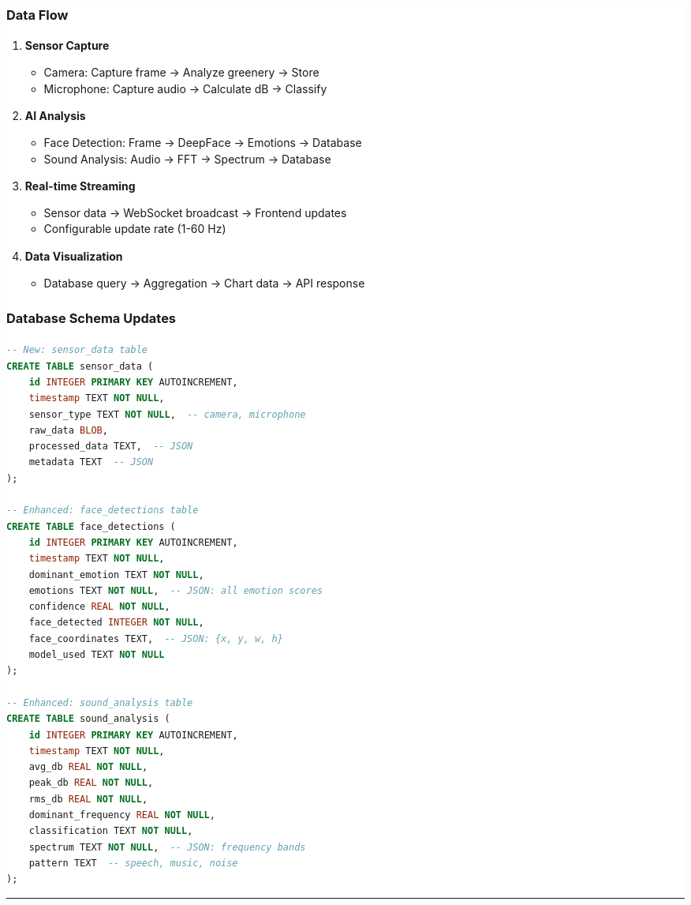 ### Data Flow

1. **Sensor Capture**
   - Camera: Capture frame → Analyze greenery → Store
   - Microphone: Capture audio → Calculate dB → Classify

2. **AI Analysis**
   - Face Detection: Frame → DeepFace → Emotions → Database
   - Sound Analysis: Audio → FFT → Spectrum → Database

3. **Real-time Streaming**
   - Sensor data → WebSocket broadcast → Frontend updates
   - Configurable update rate (1-60 Hz)

4. **Data Visualization**
   - Database query → Aggregation → Chart data → API response

### Database Schema Updates

```sql
-- New: sensor_data table
CREATE TABLE sensor_data (
    id INTEGER PRIMARY KEY AUTOINCREMENT,
    timestamp TEXT NOT NULL,
    sensor_type TEXT NOT NULL,  -- camera, microphone
    raw_data BLOB,
    processed_data TEXT,  -- JSON
    metadata TEXT  -- JSON
);

-- Enhanced: face_detections table
CREATE TABLE face_detections (
    id INTEGER PRIMARY KEY AUTOINCREMENT,
    timestamp TEXT NOT NULL,
    dominant_emotion TEXT NOT NULL,
    emotions TEXT NOT NULL,  -- JSON: all emotion scores
    confidence REAL NOT NULL,
    face_detected INTEGER NOT NULL,
    face_coordinates TEXT,  -- JSON: {x, y, w, h}
    model_used TEXT NOT NULL
);

-- Enhanced: sound_analysis table
CREATE TABLE sound_analysis (
    id INTEGER PRIMARY KEY AUTOINCREMENT,
    timestamp TEXT NOT NULL,
    avg_db REAL NOT NULL,
    peak_db REAL NOT NULL,
    rms_db REAL NOT NULL,
    dominant_frequency REAL NOT NULL,
    classification TEXT NOT NULL,
    spectrum TEXT NOT NULL,  -- JSON: frequency bands
    pattern TEXT  -- speech, music, noise
);
```

---